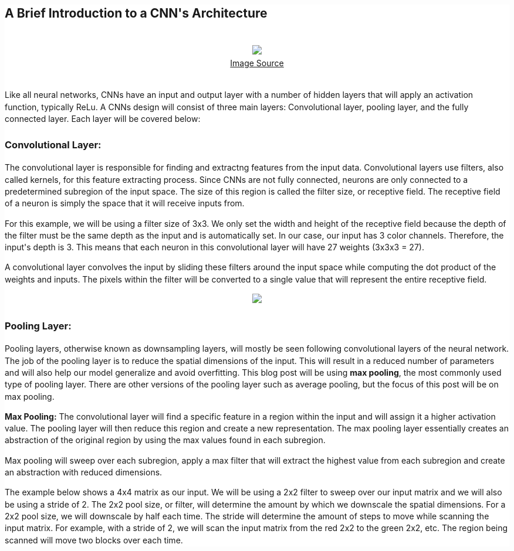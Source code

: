 ## A Brief Introduction to a CNN's Architecture
<br>

<center>
<a href='http://www.cs.toronto.edu/~fritz/absps/imagenet.pdf'>
    <img src='https://i.postimg.cc/c1z0TWwR/Screen-Shot-2019-03-05-at-5-57-51-PM.png?raw=true' width=700>
</a>
</center>

<center><a href='http://www.cs.toronto.edu/~fritz/absps/imagenet.pdf'>Image Source</a></center>

<br>

Like all neural networks, CNNs have an input and output layer with a number of hidden layers that will apply an activation function, typically ReLu. A CNNs design will consist of three main layers: Convolutional layer, pooling layer, and the fully connected layer. Each layer will be covered below:

### Convolutional Layer:

The convolutional layer is responsible for finding and extractng features from the input data. Convolutional layers use filters, also called kernels, for this feature extracting process. Since CNNs are not fully connected, neurons are only connected to a predetermined subregion of the input space. The size of this region is called the filter size, or receptive field. The receptive field of a neuron is simply the space that it will receive inputs from.

For this example, we will be using a filter size of 3x3. We only set the width and height of the receptive field because the depth of the filter must be the same depth as the input and is automatically set. In our case, our input has 3 color channels. Therefore, the input's depth is 3. This means that each neuron in this convolutional layer will have 27 weights (3x3x3 = 27).

A convolutional layer convolves the input by sliding these filters around the input space while computing the dot product of the weights and inputs. The pixels within the filter will be converted to a single value that will represent the entire receptive field.

<center><img src='https://github.com/A-I-dan/blog/blob/master/images/output_TMXYGX.gif?raw=true' width=400></center>

### Pooling Layer:

Pooling layers, otherwise known as downsampling layers, will mostly be seen following convolutional layers of the neural network. The job of the pooling layer is to reduce the spatial dimensions of the input. This will result in a reduced number of parameters and will also help our model generalize and avoid overfitting. This blog post will be using <b>max pooling</b>, the most commonly used type of pooling layer. There are other versions of the pooling layer such as average pooling, but the focus of this post will be on max pooling.

<b>Max Pooling:</b> The convolutional layer will find a specific feature in a region within the input and will assign it a higher activation value. The pooling layer will then reduce this region and create a new representation. The max pooling layer essentially creates an abstraction of the original region by using the max values found in each subregion.

Max pooling will sweep over each subregion, apply a max filter that will extract the highest value from each subregion and create an abstraction with reduced dimensions.

The example below shows a 4x4 matrix as our input. We will be using a 2x2 filter to sweep over our input matrix and we will also be using a stride of 2. The 2x2 pool size, or filter, will determine the amount by which we downscale the spatial dimensions. For a 2x2 pool size, we will downscale by half each time. The stride will determine the amount of steps to move while scanning the input matrix. For example, with a stride of 2, we will scan the input matrix from the red 2x2 to the green 2x2, etc. The region being scanned will move two blocks over each time.  

